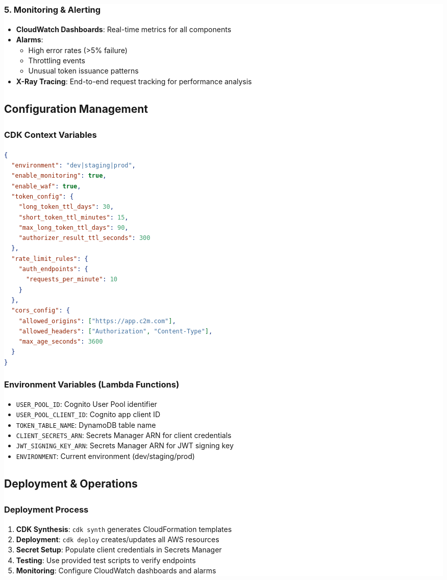 ### 5. Monitoring & Alerting
- **CloudWatch Dashboards**: Real-time metrics for all components
- **Alarms**: 
  - High error rates (>5% failure)
  - Throttling events
  - Unusual token issuance patterns
- **X-Ray Tracing**: End-to-end request tracking for performance analysis

## Configuration Management

### CDK Context Variables
```json
{
  "environment": "dev|staging|prod",
  "enable_monitoring": true,
  "enable_waf": true,
  "token_config": {
    "long_token_ttl_days": 30,
    "short_token_ttl_minutes": 15,
    "max_long_token_ttl_days": 90,
    "authorizer_result_ttl_seconds": 300
  },
  "rate_limit_rules": {
    "auth_endpoints": {
      "requests_per_minute": 10
    }
  },
  "cors_config": {
    "allowed_origins": ["https://app.c2m.com"],
    "allowed_headers": ["Authorization", "Content-Type"],
    "max_age_seconds": 3600
  }
}
```

### Environment Variables (Lambda Functions)
- `USER_POOL_ID`: Cognito User Pool identifier
- `USER_POOL_CLIENT_ID`: Cognito app client ID
- `TOKEN_TABLE_NAME`: DynamoDB table name
- `CLIENT_SECRETS_ARN`: Secrets Manager ARN for client credentials
- `JWT_SIGNING_KEY_ARN`: Secrets Manager ARN for JWT signing key
- `ENVIRONMENT`: Current environment (dev/staging/prod)

## Deployment & Operations

### Deployment Process
1. **CDK Synthesis**: `cdk synth` generates CloudFormation templates
2. **Deployment**: `cdk deploy` creates/updates all AWS resources
3. **Secret Setup**: Populate client credentials in Secrets Manager
4. **Testing**: Use provided test scripts to verify endpoints
5. **Monitoring**: Configure CloudWatch dashboards and alarms

